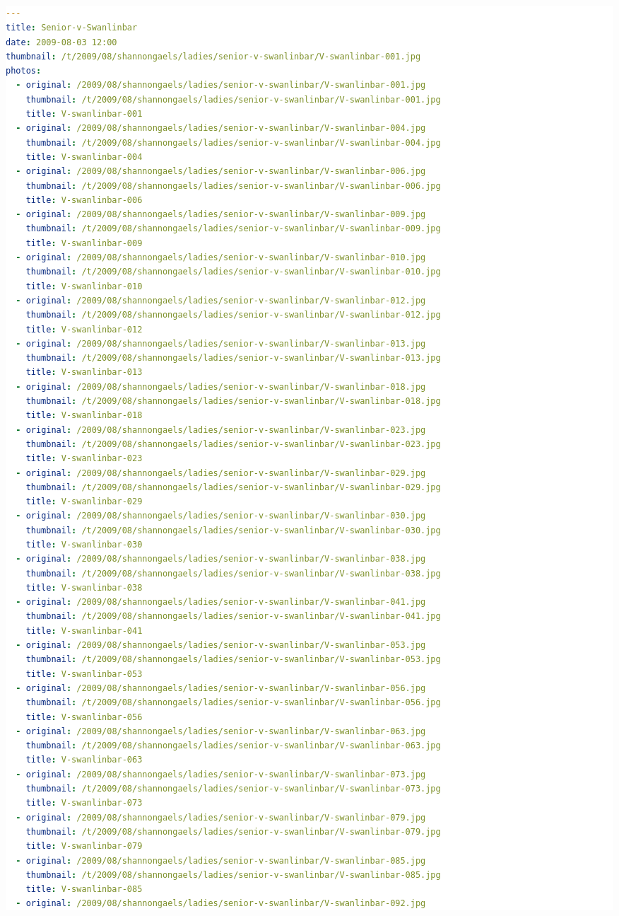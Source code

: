 ```yaml
---
title: Senior-v-Swanlinbar
date: 2009-08-03 12:00
thumbnail: /t/2009/08/shannongaels/ladies/senior-v-swanlinbar/V-swanlinbar-001.jpg
photos:
  - original: /2009/08/shannongaels/ladies/senior-v-swanlinbar/V-swanlinbar-001.jpg
    thumbnail: /t/2009/08/shannongaels/ladies/senior-v-swanlinbar/V-swanlinbar-001.jpg
    title: V-swanlinbar-001
  - original: /2009/08/shannongaels/ladies/senior-v-swanlinbar/V-swanlinbar-004.jpg
    thumbnail: /t/2009/08/shannongaels/ladies/senior-v-swanlinbar/V-swanlinbar-004.jpg
    title: V-swanlinbar-004
  - original: /2009/08/shannongaels/ladies/senior-v-swanlinbar/V-swanlinbar-006.jpg
    thumbnail: /t/2009/08/shannongaels/ladies/senior-v-swanlinbar/V-swanlinbar-006.jpg
    title: V-swanlinbar-006
  - original: /2009/08/shannongaels/ladies/senior-v-swanlinbar/V-swanlinbar-009.jpg
    thumbnail: /t/2009/08/shannongaels/ladies/senior-v-swanlinbar/V-swanlinbar-009.jpg
    title: V-swanlinbar-009
  - original: /2009/08/shannongaels/ladies/senior-v-swanlinbar/V-swanlinbar-010.jpg
    thumbnail: /t/2009/08/shannongaels/ladies/senior-v-swanlinbar/V-swanlinbar-010.jpg
    title: V-swanlinbar-010
  - original: /2009/08/shannongaels/ladies/senior-v-swanlinbar/V-swanlinbar-012.jpg
    thumbnail: /t/2009/08/shannongaels/ladies/senior-v-swanlinbar/V-swanlinbar-012.jpg
    title: V-swanlinbar-012
  - original: /2009/08/shannongaels/ladies/senior-v-swanlinbar/V-swanlinbar-013.jpg
    thumbnail: /t/2009/08/shannongaels/ladies/senior-v-swanlinbar/V-swanlinbar-013.jpg
    title: V-swanlinbar-013
  - original: /2009/08/shannongaels/ladies/senior-v-swanlinbar/V-swanlinbar-018.jpg
    thumbnail: /t/2009/08/shannongaels/ladies/senior-v-swanlinbar/V-swanlinbar-018.jpg
    title: V-swanlinbar-018
  - original: /2009/08/shannongaels/ladies/senior-v-swanlinbar/V-swanlinbar-023.jpg
    thumbnail: /t/2009/08/shannongaels/ladies/senior-v-swanlinbar/V-swanlinbar-023.jpg
    title: V-swanlinbar-023
  - original: /2009/08/shannongaels/ladies/senior-v-swanlinbar/V-swanlinbar-029.jpg
    thumbnail: /t/2009/08/shannongaels/ladies/senior-v-swanlinbar/V-swanlinbar-029.jpg
    title: V-swanlinbar-029
  - original: /2009/08/shannongaels/ladies/senior-v-swanlinbar/V-swanlinbar-030.jpg
    thumbnail: /t/2009/08/shannongaels/ladies/senior-v-swanlinbar/V-swanlinbar-030.jpg
    title: V-swanlinbar-030
  - original: /2009/08/shannongaels/ladies/senior-v-swanlinbar/V-swanlinbar-038.jpg
    thumbnail: /t/2009/08/shannongaels/ladies/senior-v-swanlinbar/V-swanlinbar-038.jpg
    title: V-swanlinbar-038
  - original: /2009/08/shannongaels/ladies/senior-v-swanlinbar/V-swanlinbar-041.jpg
    thumbnail: /t/2009/08/shannongaels/ladies/senior-v-swanlinbar/V-swanlinbar-041.jpg
    title: V-swanlinbar-041
  - original: /2009/08/shannongaels/ladies/senior-v-swanlinbar/V-swanlinbar-053.jpg
    thumbnail: /t/2009/08/shannongaels/ladies/senior-v-swanlinbar/V-swanlinbar-053.jpg
    title: V-swanlinbar-053
  - original: /2009/08/shannongaels/ladies/senior-v-swanlinbar/V-swanlinbar-056.jpg
    thumbnail: /t/2009/08/shannongaels/ladies/senior-v-swanlinbar/V-swanlinbar-056.jpg
    title: V-swanlinbar-056
  - original: /2009/08/shannongaels/ladies/senior-v-swanlinbar/V-swanlinbar-063.jpg
    thumbnail: /t/2009/08/shannongaels/ladies/senior-v-swanlinbar/V-swanlinbar-063.jpg
    title: V-swanlinbar-063
  - original: /2009/08/shannongaels/ladies/senior-v-swanlinbar/V-swanlinbar-073.jpg
    thumbnail: /t/2009/08/shannongaels/ladies/senior-v-swanlinbar/V-swanlinbar-073.jpg
    title: V-swanlinbar-073
  - original: /2009/08/shannongaels/ladies/senior-v-swanlinbar/V-swanlinbar-079.jpg
    thumbnail: /t/2009/08/shannongaels/ladies/senior-v-swanlinbar/V-swanlinbar-079.jpg
    title: V-swanlinbar-079
  - original: /2009/08/shannongaels/ladies/senior-v-swanlinbar/V-swanlinbar-085.jpg
    thumbnail: /t/2009/08/shannongaels/ladies/senior-v-swanlinbar/V-swanlinbar-085.jpg
    title: V-swanlinbar-085
  - original: /2009/08/shannongaels/ladies/senior-v-swanlinbar/V-swanlinbar-092.jpg
```